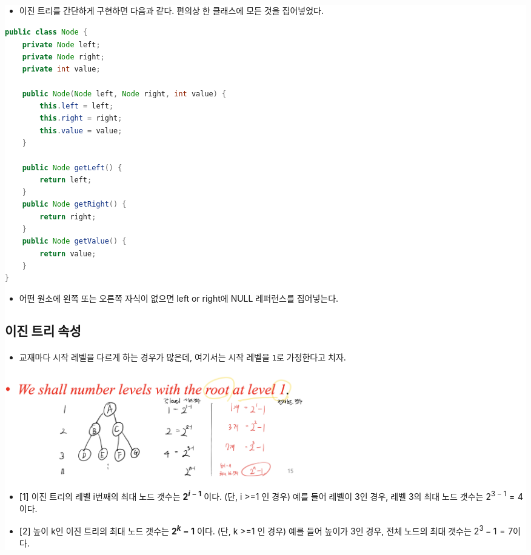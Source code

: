 * 이진 트리를 간단하게 구현하면 다음과 같다. 편의상 한 클래스에 모든 것을 집어넣었다.

```java
public class Node {
    private Node left;
    private Node right;
    private int value;
    
    public Node(Node left, Node right, int value) {
        this.left = left;
        this.right = right;
        this.value = value;
    }
    
    public Node getLeft() {
        return left;
    }
    public Node getRight() {
        return right;
    }
    public Node getValue() {
        return value;
    }
}
```

* 어떤 원소에 왼쪽 또는 오른쪽 자식이 없으면 left or right에 NULL 레퍼런스를 집어넣는다.

## 이진 트리 속성

* 교재마다 시작 레벨을 다르게 하는 경우가 많은데, 여기서는 시작 레벨을 `1`로 가정한다고 치자.

<img src = "../img/algorithm_tree-4.png" width="500px"/>

* [1] 이진 트리의 레벨 i번째의 최대 노드 갯수는 **$2^{i-1}$** 이다. (단, i >=1 인 경우) 예를 들어 레벨이 3인 경우, 레벨 3의 최대 노드 갯수는 $2^{3-1} = 4$이다.

* [2] 높이 k인 이진 트리의 최대 노드 갯수는 **$2^{k} -1$** 이다. (단, k >=1 인 경우) 예를 들어 높이가 3인 경우, 전체 노드의 최대 갯수는 $2^{3} - 1 = 7$이다.
